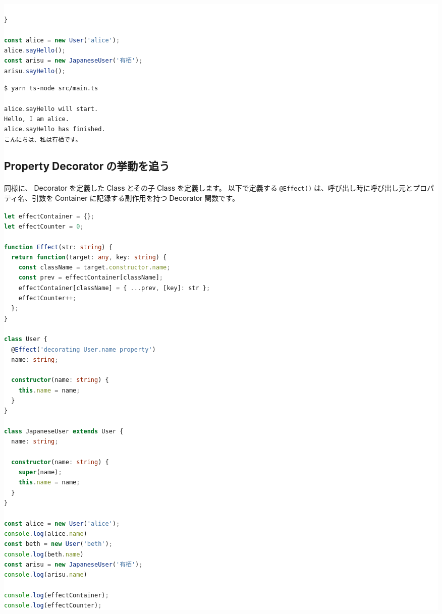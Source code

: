 ```typescript:src/main.ts

}

const alice = new User('alice');
alice.sayHello();
const arisu = new JapaneseUser('有栖');
arisu.sayHello();
```

```bash
$ yarn ts-node src/main.ts

alice.sayHello will start.
Hello, I am alice.
alice.sayHello has finished.
こんにちは、私は有栖です。
```

## Property Decorator の挙動を追う

同様に、 Decorator を定義した Class とその子 Class を定義します。
以下で定義する `@Effect()` は、呼び出し時に呼び出し元とプロパティ名、引数を Container に記録する副作用を持つ Decorator 関数です。

```typescript:src/main.ts
let effectContainer = {};
let effectCounter = 0;

function Effect(str: string) {
  return function(target: any, key: string) {
    const className = target.constructor.name;
    const prev = effectContainer[className];
    effectContainer[className] = { ...prev, [key]: str };
    effectCounter++;
  };
}

class User {
  @Effect('decorating User.name property')
  name: string;

  constructor(name: string) {
    this.name = name;
  }
}

class JapaneseUser extends User {
  name: string;

  constructor(name: string) {
    super(name);
    this.name = name;
  }
}

const alice = new User('alice');
console.log(alice.name)
const beth = new User('beth');
console.log(beth.name)
const arisu = new JapaneseUser('有栖');
console.log(arisu.name)

console.log(effectContainer);
console.log(effectCounter);
```
